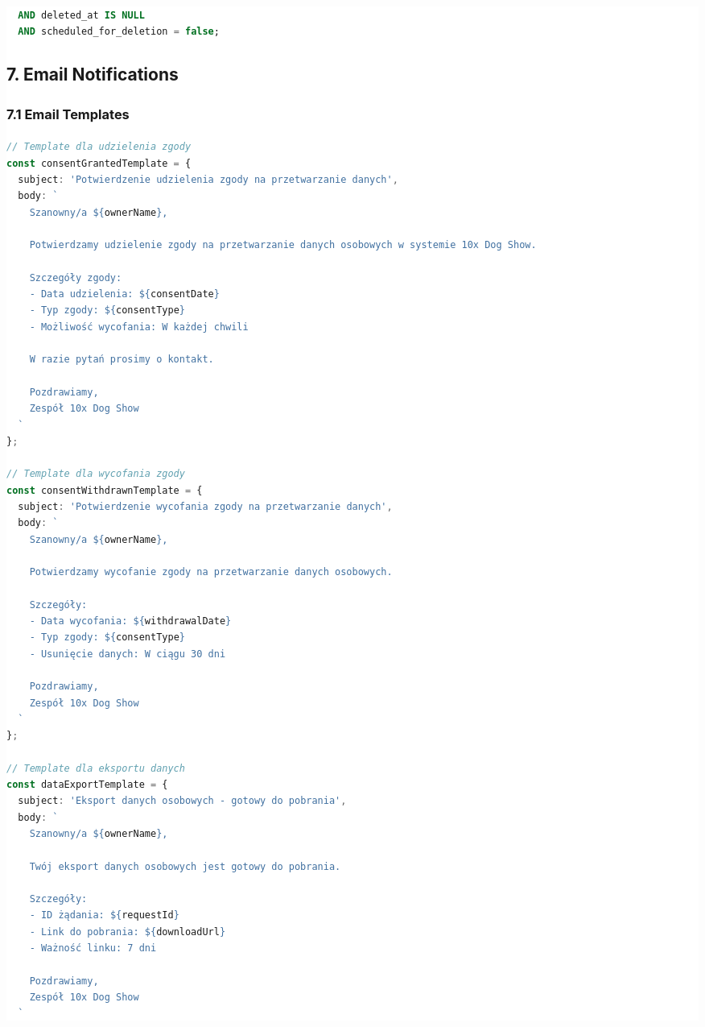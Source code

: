 ```sql
  AND deleted_at IS NULL
  AND scheduled_for_deletion = false;
```

## 7. Email Notifications

### 7.1 Email Templates

```typescript
// Template dla udzielenia zgody
const consentGrantedTemplate = {
  subject: 'Potwierdzenie udzielenia zgody na przetwarzanie danych',
  body: `
    Szanowny/a ${ownerName},
    
    Potwierdzamy udzielenie zgody na przetwarzanie danych osobowych w systemie 10x Dog Show.
    
    Szczegóły zgody:
    - Data udzielenia: ${consentDate}
    - Typ zgody: ${consentType}
    - Możliwość wycofania: W każdej chwili
    
    W razie pytań prosimy o kontakt.
    
    Pozdrawiamy,
    Zespół 10x Dog Show
  `
};

// Template dla wycofania zgody
const consentWithdrawnTemplate = {
  subject: 'Potwierdzenie wycofania zgody na przetwarzanie danych',
  body: `
    Szanowny/a ${ownerName},
    
    Potwierdzamy wycofanie zgody na przetwarzanie danych osobowych.
    
    Szczegóły:
    - Data wycofania: ${withdrawalDate}
    - Typ zgody: ${consentType}
    - Usunięcie danych: W ciągu 30 dni
    
    Pozdrawiamy,
    Zespół 10x Dog Show
  `
};

// Template dla eksportu danych
const dataExportTemplate = {
  subject: 'Eksport danych osobowych - gotowy do pobrania',
  body: `
    Szanowny/a ${ownerName},
    
    Twój eksport danych osobowych jest gotowy do pobrania.
    
    Szczegóły:
    - ID żądania: ${requestId}
    - Link do pobrania: ${downloadUrl}
    - Ważność linku: 7 dni
    
    Pozdrawiamy,
    Zespół 10x Dog Show
  `
```